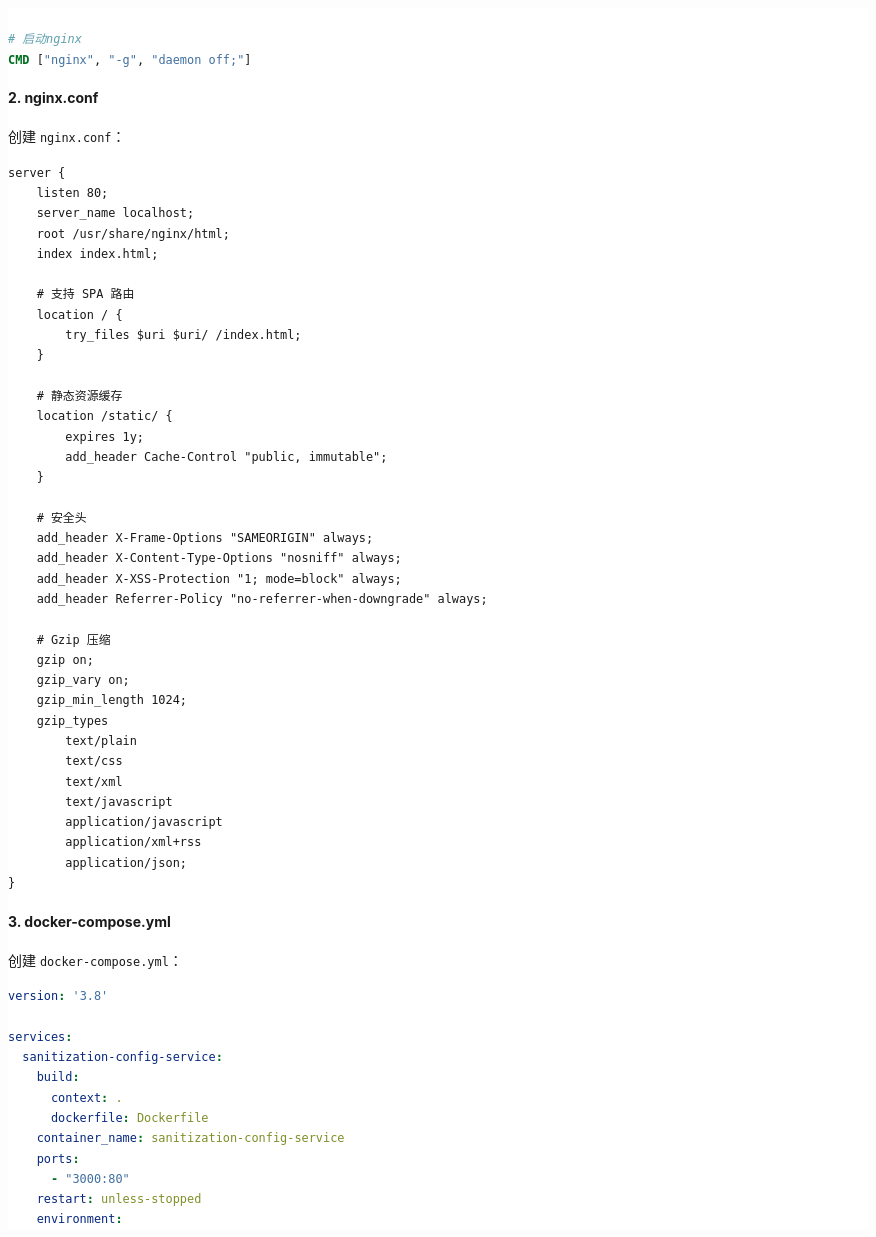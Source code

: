 ```dockerfile

# 启动nginx
CMD ["nginx", "-g", "daemon off;"]
```

#### 2. nginx.conf

创建 `nginx.conf`：

```nginx
server {
    listen 80;
    server_name localhost;
    root /usr/share/nginx/html;
    index index.html;

    # 支持 SPA 路由
    location / {
        try_files $uri $uri/ /index.html;
    }

    # 静态资源缓存
    location /static/ {
        expires 1y;
        add_header Cache-Control "public, immutable";
    }

    # 安全头
    add_header X-Frame-Options "SAMEORIGIN" always;
    add_header X-Content-Type-Options "nosniff" always;
    add_header X-XSS-Protection "1; mode=block" always;
    add_header Referrer-Policy "no-referrer-when-downgrade" always;

    # Gzip 压缩
    gzip on;
    gzip_vary on;
    gzip_min_length 1024;
    gzip_types
        text/plain
        text/css
        text/xml
        text/javascript
        application/javascript
        application/xml+rss
        application/json;
}
```

#### 3. docker-compose.yml

创建 `docker-compose.yml`：

```yaml
version: '3.8'

services:
  sanitization-config-service:
    build:
      context: .
      dockerfile: Dockerfile
    container_name: sanitization-config-service
    ports:
      - "3000:80"
    restart: unless-stopped
    environment:
```